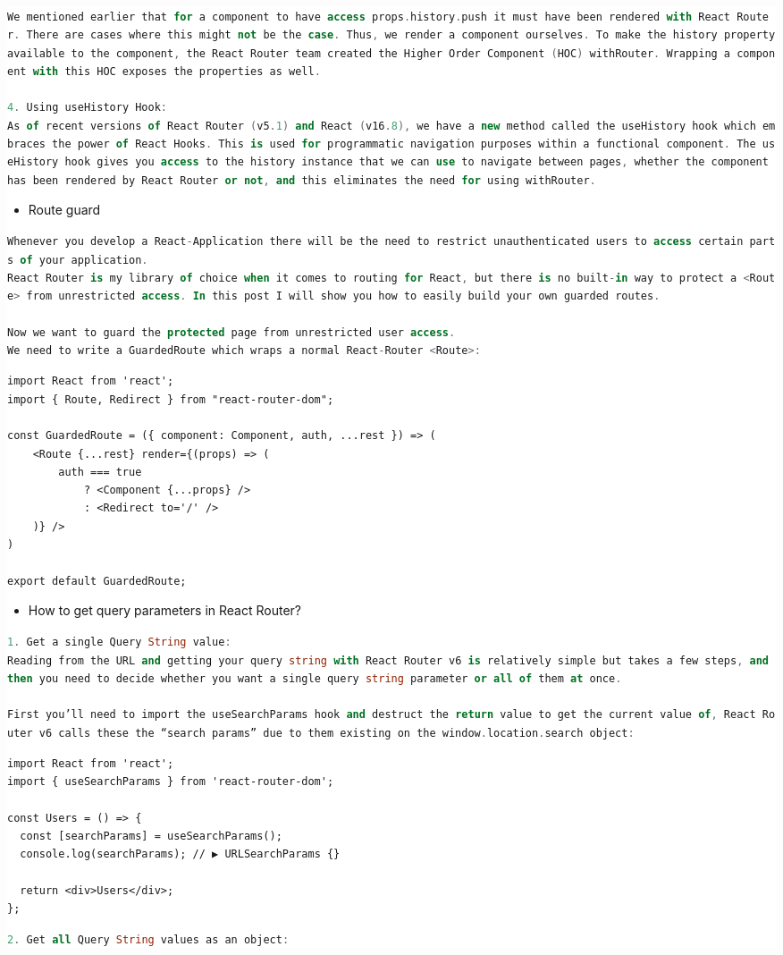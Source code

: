 ```a
We mentioned earlier that for a component to have access props.history.push it must have been rendered with React Router. There are cases where this might not be the case. Thus, we render a component ourselves. To make the history property available to the component, the React Router team created the Higher Order Component (HOC) withRouter. Wrapping a component with this HOC exposes the properties as well.

4. Using useHistory Hook:
As of recent versions of React Router (v5.1) and React (v16.8), we have a new method called the useHistory hook which embraces the power of React Hooks. This is used for programmatic navigation purposes within a functional component. The useHistory hook gives you access to the history instance that we can use to navigate between pages, whether the component has been rendered by React Router or not, and this eliminates the need for using withRouter.
```

- Route guard
```a
Whenever you develop a React-Application there will be the need to restrict unauthenticated users to access certain parts of your application.
React Router is my library of choice when it comes to routing for React, but there is no built-in way to protect a <Route> from unrestricted access. In this post I will show you how to easily build your own guarded routes.

Now we want to guard the protected page from unrestricted user access.
We need to write a GuardedRoute which wraps a normal React-Router <Route>:
```
```
import React from 'react';
import { Route, Redirect } from "react-router-dom";

const GuardedRoute = ({ component: Component, auth, ...rest }) => (
    <Route {...rest} render={(props) => (
        auth === true
            ? <Component {...props} />
            : <Redirect to='/' />
    )} />
)

export default GuardedRoute;
```

- How to get query parameters in React Router?
```a
1. Get a single Query String value:
Reading from the URL and getting your query string with React Router v6 is relatively simple but takes a few steps, and then you need to decide whether you want a single query string parameter or all of them at once.

First you’ll need to import the useSearchParams hook and destruct the return value to get the current value of, React Router v6 calls these the “search params” due to them existing on the window.location.search object:
```
```
import React from 'react';
import { useSearchParams } from 'react-router-dom';

const Users = () => {
  const [searchParams] = useSearchParams();
  console.log(searchParams); // ▶ URLSearchParams {}

  return <div>Users</div>;
};
```
```a
2. Get all Query String values as an object:
```
